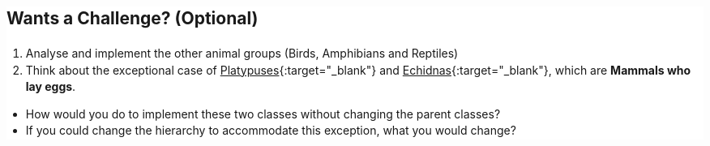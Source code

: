 ## Wants a Challenge? (Optional)
1. Analyse and implement the other animal groups (Birds, Amphibians and Reptiles)
2. Think about the exceptional case of [Platypuses](https://en.wikipedia.org/wiki/Platypus ){:target="_blank"} and [Echidnas](https://en.wikipedia.org/wiki/Echidna ){:target="_blank"}, which are **Mammals who lay eggs**.
  - How would you do to implement these two classes without changing the parent classes?
  - If you could change the hierarchy to accommodate this exception, what you would change?